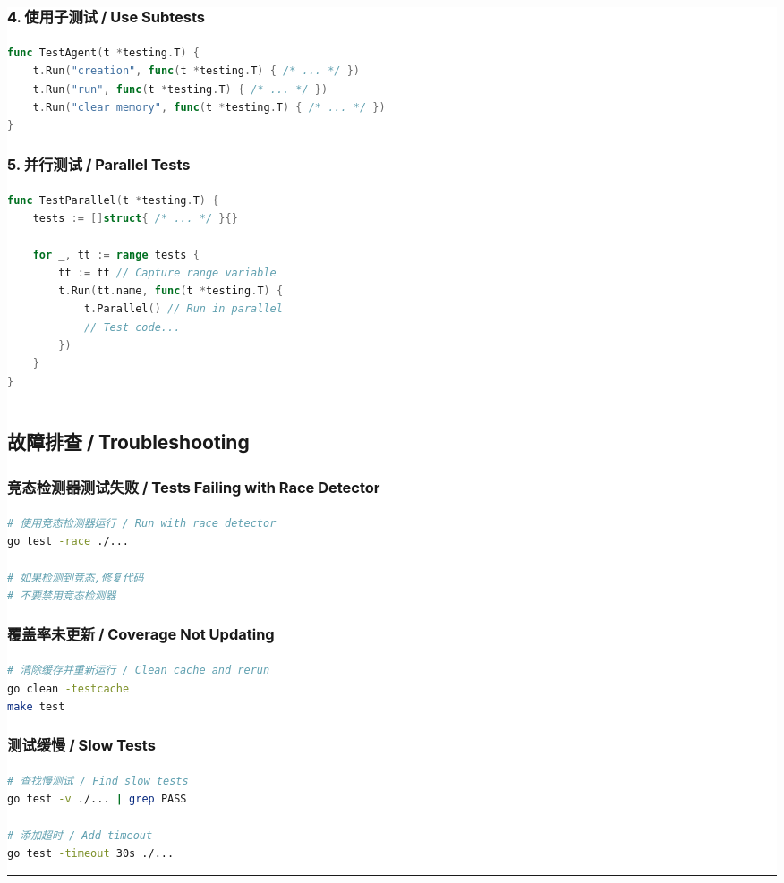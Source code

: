 ### 4. 使用子测试 / Use Subtests

```go
func TestAgent(t *testing.T) {
    t.Run("creation", func(t *testing.T) { /* ... */ })
    t.Run("run", func(t *testing.T) { /* ... */ })
    t.Run("clear memory", func(t *testing.T) { /* ... */ })
}
```

### 5. 并行测试 / Parallel Tests

```go
func TestParallel(t *testing.T) {
    tests := []struct{ /* ... */ }{}

    for _, tt := range tests {
        tt := tt // Capture range variable
        t.Run(tt.name, func(t *testing.T) {
            t.Parallel() // Run in parallel
            // Test code...
        })
    }
}
```

---

## 故障排查 / Troubleshooting

### 竞态检测器测试失败 / Tests Failing with Race Detector

```bash
# 使用竞态检测器运行 / Run with race detector
go test -race ./...

# 如果检测到竞态,修复代码
# 不要禁用竞态检测器
```

### 覆盖率未更新 / Coverage Not Updating

```bash
# 清除缓存并重新运行 / Clean cache and rerun
go clean -testcache
make test
```

### 测试缓慢 / Slow Tests

```bash
# 查找慢测试 / Find slow tests
go test -v ./... | grep PASS

# 添加超时 / Add timeout
go test -timeout 30s ./...
```

---